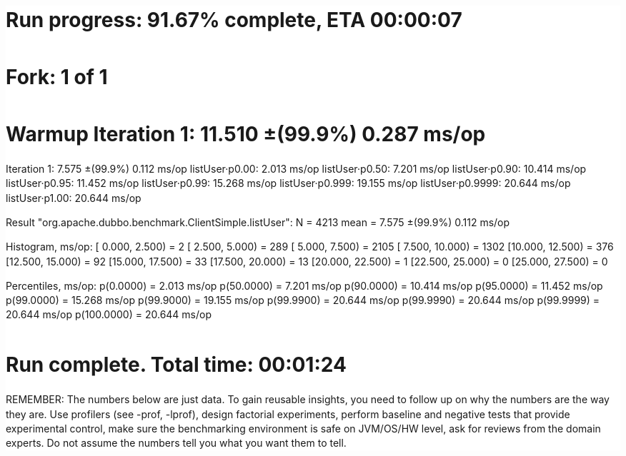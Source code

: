 # Run progress: 91.67% complete, ETA 00:00:07
# Fork: 1 of 1
# Warmup Iteration   1: 11.510 ±(99.9%) 0.287 ms/op
Iteration   1: 7.575 ±(99.9%) 0.112 ms/op
                 listUser·p0.00:   2.013 ms/op
                 listUser·p0.50:   7.201 ms/op
                 listUser·p0.90:   10.414 ms/op
                 listUser·p0.95:   11.452 ms/op
                 listUser·p0.99:   15.268 ms/op
                 listUser·p0.999:  19.155 ms/op
                 listUser·p0.9999: 20.644 ms/op
                 listUser·p1.00:   20.644 ms/op



Result "org.apache.dubbo.benchmark.ClientSimple.listUser":
  N = 4213
  mean =      7.575 ±(99.9%) 0.112 ms/op

  Histogram, ms/op:
    [ 0.000,  2.500) = 2 
    [ 2.500,  5.000) = 289 
    [ 5.000,  7.500) = 2105 
    [ 7.500, 10.000) = 1302 
    [10.000, 12.500) = 376 
    [12.500, 15.000) = 92 
    [15.000, 17.500) = 33 
    [17.500, 20.000) = 13 
    [20.000, 22.500) = 1 
    [22.500, 25.000) = 0 
    [25.000, 27.500) = 0 

  Percentiles, ms/op:
      p(0.0000) =      2.013 ms/op
     p(50.0000) =      7.201 ms/op
     p(90.0000) =     10.414 ms/op
     p(95.0000) =     11.452 ms/op
     p(99.0000) =     15.268 ms/op
     p(99.9000) =     19.155 ms/op
     p(99.9900) =     20.644 ms/op
     p(99.9990) =     20.644 ms/op
     p(99.9999) =     20.644 ms/op
    p(100.0000) =     20.644 ms/op


# Run complete. Total time: 00:01:24

REMEMBER: The numbers below are just data. To gain reusable insights, you need to follow up on
why the numbers are the way they are. Use profilers (see -prof, -lprof), design factorial
experiments, perform baseline and negative tests that provide experimental control, make sure
the benchmarking environment is safe on JVM/OS/HW level, ask for reviews from the domain experts.
Do not assume the numbers tell you what you want them to tell.
